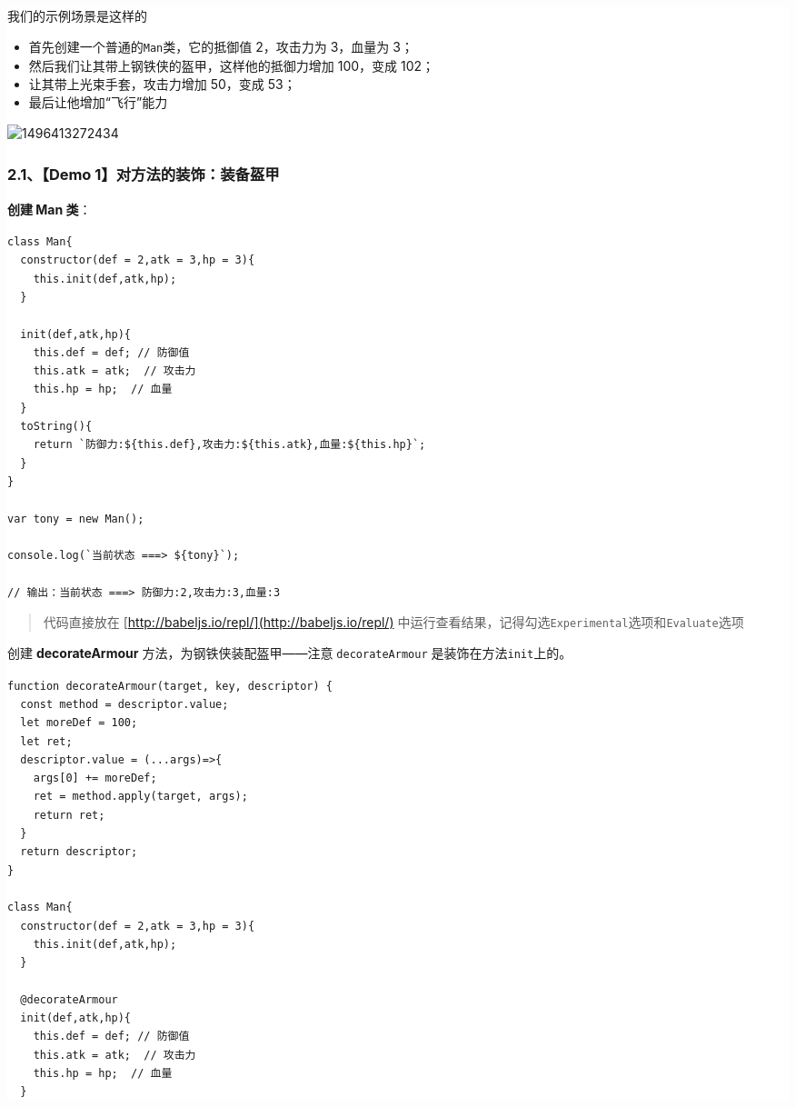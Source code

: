 我们的示例场景是这样的

- 首先创建一个普通的`Man`类，它的抵御值 2，攻击力为 3，血量为 3；
- 然后我们让其带上钢铁侠的盔甲，这样他的抵御力增加 100，变成 102；
- 让其带上光束手套，攻击力增加 50，变成 53；
- 最后让他增加“飞行”能力

![1496413272434](1496413272434.png)

### 2.1、【Demo 1】对方法的装饰：装备盔甲

**创建 Man 类**：

```
class Man{
  constructor(def = 2,atk = 3,hp = 3){
    this.init(def,atk,hp);
  }

  init(def,atk,hp){
    this.def = def; // 防御值
    this.atk = atk;  // 攻击力
    this.hp = hp;  // 血量
  }
  toString(){
    return `防御力:${this.def},攻击力:${this.atk},血量:${this.hp}`;
  }
}

var tony = new Man();

console.log(`当前状态 ===> ${tony}`);

// 输出：当前状态 ===> 防御力:2,攻击力:3,血量:3

```

> 代码直接放在 [http://babeljs.io/repl/](http://babeljs.io/repl/) 中运行查看结果，记得勾选`Experimental`选项和`Evaluate`选项

创建 **decorateArmour** 方法，为钢铁侠装配盔甲——注意 `decorateArmour` 是装饰在方法`init`上的。

```
function decorateArmour(target, key, descriptor) {
  const method = descriptor.value;
  let moreDef = 100;
  let ret;
  descriptor.value = (...args)=>{
    args[0] += moreDef;
    ret = method.apply(target, args);
    return ret;
  }
  return descriptor;
}

class Man{
  constructor(def = 2,atk = 3,hp = 3){
    this.init(def,atk,hp);
  }

  @decorateArmour
  init(def,atk,hp){
    this.def = def; // 防御值
    this.atk = atk;  // 攻击力
    this.hp = hp;  // 血量
  }
```